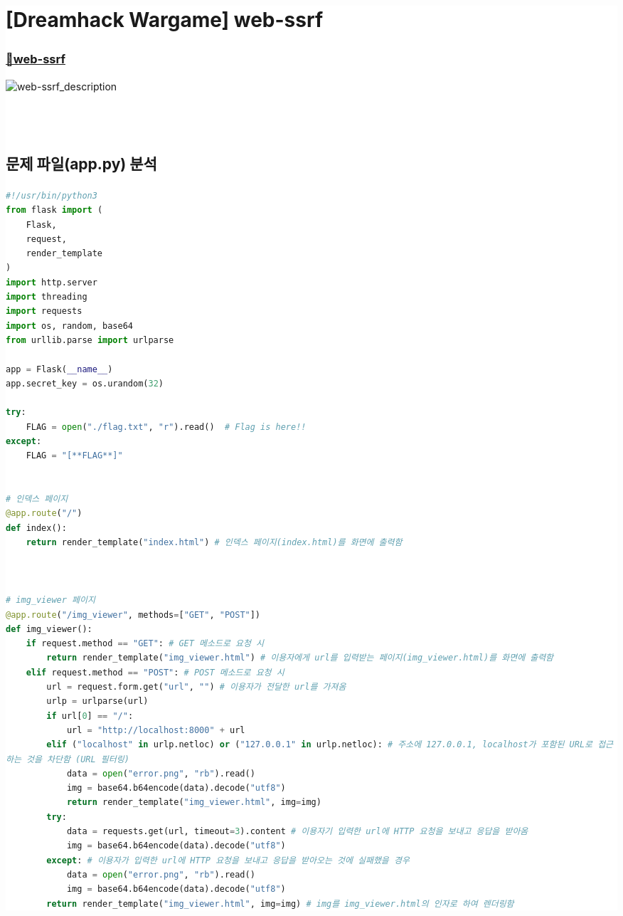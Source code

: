 # [Dreamhack Wargame] web-ssrf
### [🚩web-ssrf](https://dreamhack.io/wargame/challenges/75/)
  <img width="1071" alt="web-ssrf_description" src="https://github.com/augustf86/Today_I_Learn/assets/122844932/6a2e729e-08fa-4e6f-ac54-593b24e6190a">

<br/><br/>

## 문제 파일(app.py) 분석
```python
#!/usr/bin/python3
from flask import (
    Flask,
    request,
    render_template
)
import http.server
import threading
import requests
import os, random, base64
from urllib.parse import urlparse

app = Flask(__name__)
app.secret_key = os.urandom(32)

try:
    FLAG = open("./flag.txt", "r").read()  # Flag is here!!
except:
    FLAG = "[**FLAG**]"


# 인덱스 페이지
@app.route("/")
def index():
    return render_template("index.html") # 인덱스 페이지(index.html)를 화면에 출력함



# img_viewer 페이지
@app.route("/img_viewer", methods=["GET", "POST"])
def img_viewer():
    if request.method == "GET": # GET 메소드로 요청 시
        return render_template("img_viewer.html") # 이용자에게 url를 입력받는 페이지(img_viewer.html)를 화면에 출력함
    elif request.method == "POST": # POST 메소드로 요청 시
        url = request.form.get("url", "") # 이용자가 전달한 url를 가져옴
        urlp = urlparse(url)
        if url[0] == "/":
            url = "http://localhost:8000" + url
        elif ("localhost" in urlp.netloc) or ("127.0.0.1" in urlp.netloc): # 주소에 127.0.0.1, localhost가 포함된 URL로 접근하는 것을 차단함 (URL 필터링)
            data = open("error.png", "rb").read()
            img = base64.b64encode(data).decode("utf8")
            return render_template("img_viewer.html", img=img)
        try:
            data = requests.get(url, timeout=3).content # 이용자기 입력한 url에 HTTP 요청을 보내고 응답을 받아옴
            img = base64.b64encode(data).decode("utf8")
        except: # 이용자가 입력한 url에 HTTP 요청을 보내고 응답을 받아오는 것에 실패했을 경우
            data = open("error.png", "rb").read()
            img = base64.b64encode(data).decode("utf8")
        return render_template("img_viewer.html", img=img) # img를 img_viewer.html의 인자로 하여 렌더링함


```